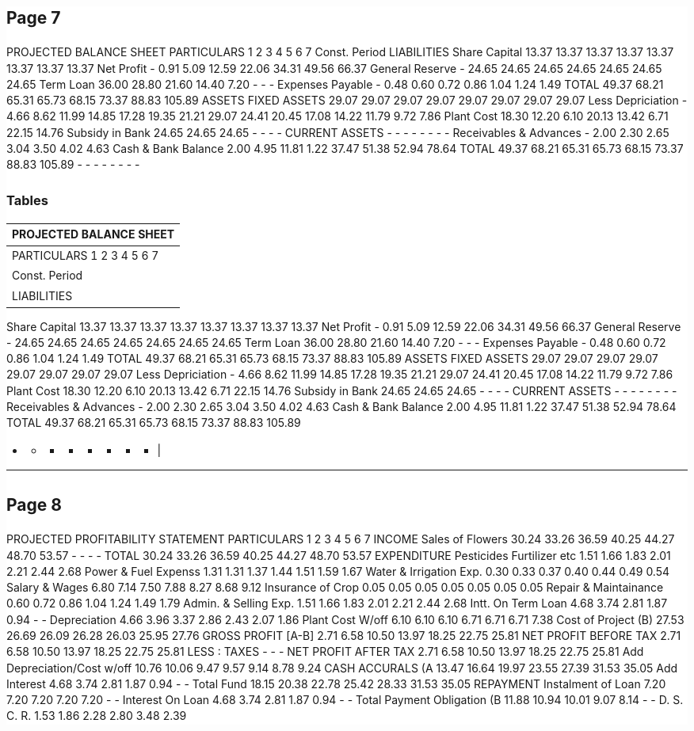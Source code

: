 
## Page 7

PROJECTED BALANCE SHEET PARTICULARS 1 2 3 4 5 6 7 Const. Period LIABILITIES Share Capital 13.37 13.37 13.37 13.37 13.37 13.37 13.37 13.37 Net Profit - 0.91 5.09 12.59 22.06 34.31 49.56 66.37 General Reserve - 24.65 24.65 24.65 24.65 24.65 24.65 24.65 Term Loan 36.00 28.80 21.60 14.40 7.20 - - - Expenses Payable - 0.48 0.60 0.72 0.86 1.04 1.24 1.49 TOTAL 49.37 68.21 65.31 65.73 68.15 73.37 88.83 105.89 ASSETS FIXED ASSETS 29.07 29.07 29.07 29.07 29.07 29.07 29.07 29.07 Less Depriciation - 4.66 8.62 11.99 14.85 17.28 19.35 21.21 29.07 24.41 20.45 17.08 14.22 11.79 9.72 7.86 Plant Cost 18.30 12.20 6.10 20.13 13.42 6.71 22.15 14.76 Subsidy in Bank 24.65 24.65 24.65 - - - - CURRENT ASSETS - - - - - - - - Receivables & Advances - 2.00 2.30 2.65 3.04 3.50 4.02 4.63 Cash & Bank Balance 2.00 4.95 11.81 1.22 37.47 51.38 52.94 78.64 TOTAL 49.37 68.21 65.31 65.73 68.15 73.37 88.83 105.89 - - - - - - - -

### Tables

| PROJECTED BALANCE SHEET |
|---|
| PARTICULARS 1 2 3 4 5 6 7
Const. Period |
| LIABILITIES
Share Capital 13.37 13.37 13.37 13.37 13.37 13.37 13.37 13.37
Net Profit - 0.91 5.09 12.59 22.06 34.31 49.56 66.37
General Reserve - 24.65 24.65 24.65 24.65 24.65 24.65 24.65
Term Loan 36.00 28.80 21.60 14.40 7.20 - - -
Expenses Payable - 0.48 0.60 0.72 0.86 1.04 1.24 1.49
TOTAL 49.37 68.21 65.31 65.73 68.15 73.37 88.83 105.89
ASSETS
FIXED ASSETS 29.07 29.07 29.07 29.07 29.07 29.07 29.07 29.07
Less Depriciation - 4.66 8.62 11.99 14.85 17.28 19.35 21.21
29.07 24.41 20.45 17.08 14.22 11.79 9.72 7.86
Plant Cost 18.30 12.20 6.10 20.13 13.42 6.71 22.15 14.76
Subsidy in Bank 24.65 24.65 24.65 - - - -
CURRENT ASSETS - - - - - - - -
Receivables & Advances - 2.00 2.30 2.65 3.04 3.50 4.02 4.63
Cash & Bank Balance 2.00 4.95 11.81 1.22 37.47 51.38 52.94 78.64
TOTAL 49.37 68.21 65.31 65.73 68.15 73.37 88.83 105.89
- - - - - - - - |

---

## Page 8

PROJECTED PROFITABILITY STATEMENT PARTICULARS 1 2 3 4 5 6 7 INCOME Sales of Flowers 30.24 33.26 36.59 40.25 44.27 48.70 53.57 - - - - TOTAL 30.24 33.26 36.59 40.25 44.27 48.70 53.57 EXPENDITURE Pesticides Furtilizer etc 1.51 1.66 1.83 2.01 2.21 2.44 2.68 Power & Fuel Expenss 1.31 1.31 1.37 1.44 1.51 1.59 1.67 Water & Irrigation Exp. 0.30 0.33 0.37 0.40 0.44 0.49 0.54 Salary & Wages 6.80 7.14 7.50 7.88 8.27 8.68 9.12 Insurance of Crop 0.05 0.05 0.05 0.05 0.05 0.05 0.05 Repair & Maintainance 0.60 0.72 0.86 1.04 1.24 1.49 1.79 Admin. & Selling Exp. 1.51 1.66 1.83 2.01 2.21 2.44 2.68 Intt. On Term Loan 4.68 3.74 2.81 1.87 0.94 - - Depreciation 4.66 3.96 3.37 2.86 2.43 2.07 1.86 Plant Cost W/off 6.10 6.10 6.10 6.71 6.71 6.71 7.38 Cost of Project (B) 27.53 26.69 26.09 26.28 26.03 25.95 27.76 GROSS PROFIT [A-B] 2.71 6.58 10.50 13.97 18.25 22.75 25.81 NET PROFIT BEFORE TAX 2.71 6.58 10.50 13.97 18.25 22.75 25.81 LESS : TAXES - - - NET PROFIT AFTER TAX 2.71 6.58 10.50 13.97 18.25 22.75 25.81 Add Depreciation/Cost w/off 10.76 10.06 9.47 9.57 9.14 8.78 9.24 CASH ACCURALS (A 13.47 16.64 19.97 23.55 27.39 31.53 35.05 Add Interest 4.68 3.74 2.81 1.87 0.94 - - Total Fund 18.15 20.38 22.78 25.42 28.33 31.53 35.05 REPAYMENT Instalment of Loan 7.20 7.20 7.20 7.20 7.20 - - Interest On Loan 4.68 3.74 2.81 1.87 0.94 - - Total Payment Obligation (B 11.88 10.94 10.01 9.07 8.14 - - D. S. C. R. 1.53 1.86 2.28 2.80 3.48 2.39

